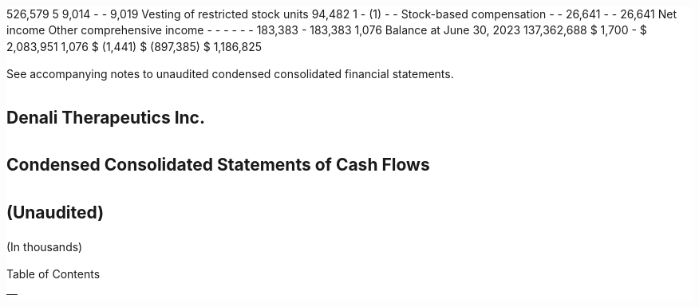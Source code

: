 <td>526,579</td>
<td>5</td>
<td>9,014</td>
<td>-</td>
<td>-</td>
<td>9,019</td>
</tr>
<tr>
<td>Vesting of restricted stock units</td>
<td>94,482</td>
<td>1</td>
<td></td>
<td></td>
<td>-</td>
<td></td>
</tr>
<tr>
<td></td>
<td></td>
<td></td>
<td>(1)</td>
<td>-</td>
<td></td>
<td>-</td>
</tr>
<tr>
<td>Stock-based compensation</td>
<td>-</td>
<td>-</td>
<td>26,641</td>
<td>-</td>
<td>-</td>
<td>26,641</td>
</tr>
<tr>
<td>Net income Other comprehensive income</td>
<td>-  -</td>
<td>-  -</td>
<td>-</td>
<td>-</td>
<td>183,383  -</td>
<td>183,383  1,076</td>
</tr>
<tr>
<td>Balance at June 30, 2023</td>
<td>137,362,688</td>
<td>$ 1,700</td>
<td>-  $ 2,083,951</td>
<td>1,076  $ (1,441)</td>
<td>$ (897,385)</td>
<td>$ 1,186,825</td>
</tr>
</tbody>
</table>
<p>See accompanying notes to unaudited condensed consolidated financial statements.</p>
<h2>Denali Therapeutics Inc.</h2>
<h2>Condensed Consolidated Statements of Cash Flows</h2>
<h2>(Unaudited)</h2>
<p>(In thousands)</p>
<p>Table of Contents</p>
<table>
<thead>
<tr>
<th></th>